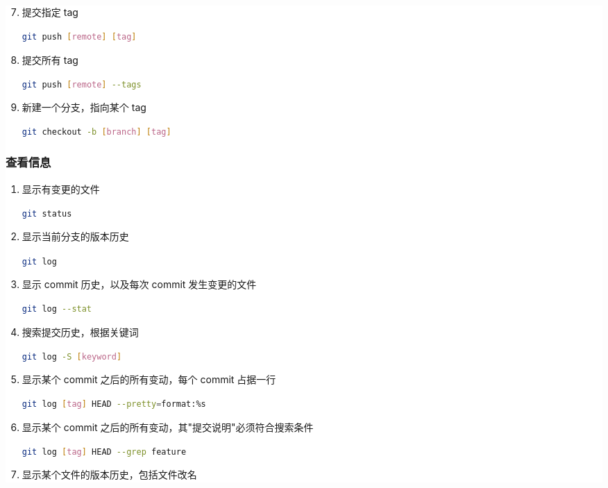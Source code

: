 7. 提交指定 tag

    ```bash
    git push [remote] [tag]
    ```


8. 提交所有 tag

    ```bash
    git push [remote] --tags
    ```

9. 新建一个分支，指向某个 tag

    ```bash
    git checkout -b [branch] [tag]
    ```

### 查看信息

1. 显示有变更的文件

    ```bash
    git status
    ```

2. 显示当前分支的版本历史

    ```bash
    git log
    ```

3. 显示 commit 历史，以及每次 commit 发生变更的文件

    ```bash
    git log --stat
    ```

4. 搜索提交历史，根据关键词

    ```bash
    git log -S [keyword]
    ```


5. 显示某个 commit 之后的所有变动，每个 commit 占据一行

    ```bash
    git log [tag] HEAD --pretty=format:%s
    ```

6. 显示某个 commit 之后的所有变动，其"提交说明"必须符合搜索条件

    ```bash
    git log [tag] HEAD --grep feature
    ```

7. 显示某个文件的版本历史，包括文件改名
